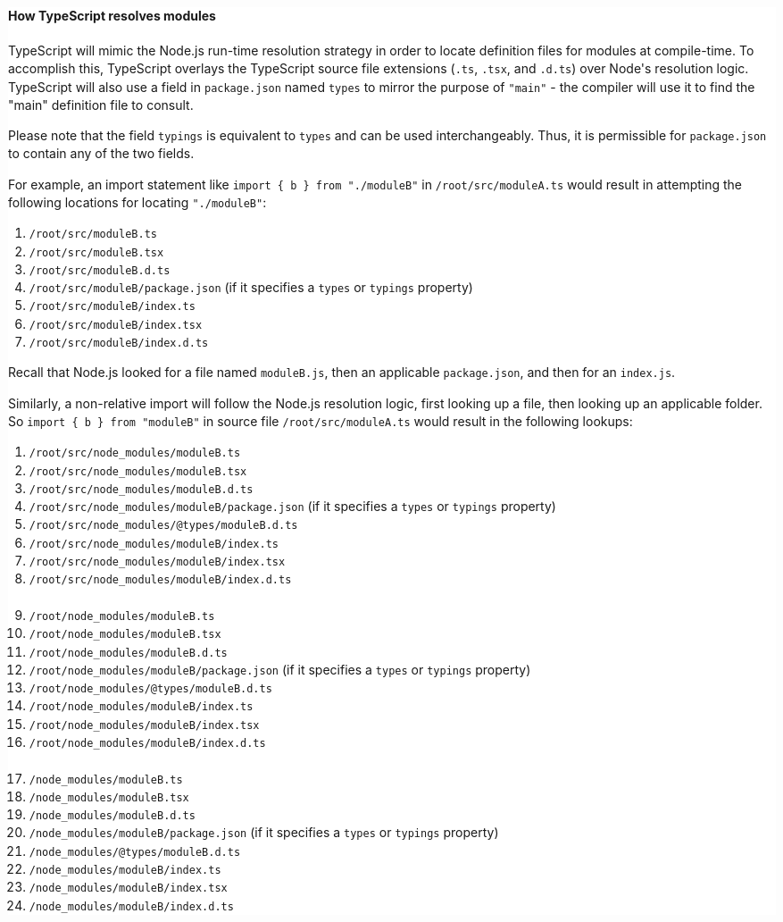 #### How TypeScript resolves modules

TypeScript will mimic the Node.js run-time resolution strategy in order to locate definition files for modules at compile-time.
To accomplish this, TypeScript overlays the TypeScript source file extensions (`.ts`, `.tsx`, and `.d.ts`) over Node's resolution logic.
TypeScript will also use a field in `package.json` named `types` to mirror the purpose of `"main"` - the compiler will use it to find the "main" definition file to consult.

Please note that the field `typings` is equivalent to `types` and can be used interchangeably. Thus, it is permissible for `package.json` to contain any of the two fields.

For example, an import statement like `import { b } from "./moduleB"` in `/root/src/moduleA.ts` would result in attempting the following locations for locating `"./moduleB"`:

1. `/root/src/moduleB.ts`
2. `/root/src/moduleB.tsx`
3. `/root/src/moduleB.d.ts`
4. `/root/src/moduleB/package.json` (if it specifies a `types` or `typings` property)
5. `/root/src/moduleB/index.ts`
6. `/root/src/moduleB/index.tsx`
7. `/root/src/moduleB/index.d.ts`

Recall that Node.js looked for a file named `moduleB.js`, then an applicable `package.json`, and then for an `index.js`.

Similarly, a non-relative import will follow the Node.js resolution logic, first looking up a file, then looking up an applicable folder.
So `import { b } from "moduleB"` in source file `/root/src/moduleA.ts` would result in the following lookups:

1. `/root/src/node_modules/moduleB.ts`
2. `/root/src/node_modules/moduleB.tsx`
3. `/root/src/node_modules/moduleB.d.ts`
4. `/root/src/node_modules/moduleB/package.json` (if it specifies a `types` or `typings` property)
5. `/root/src/node_modules/@types/moduleB.d.ts`
6. `/root/src/node_modules/moduleB/index.ts`
7. `/root/src/node_modules/moduleB/index.tsx`
8. `/root/src/node_modules/moduleB/index.d.ts`
   <br /><br />
9. `/root/node_modules/moduleB.ts`
10. `/root/node_modules/moduleB.tsx`
11. `/root/node_modules/moduleB.d.ts`
12. `/root/node_modules/moduleB/package.json` (if it specifies a `types` or `typings` property)
13. `/root/node_modules/@types/moduleB.d.ts`
14. `/root/node_modules/moduleB/index.ts`
15. `/root/node_modules/moduleB/index.tsx`
16. `/root/node_modules/moduleB/index.d.ts`
    <br /><br />
17. `/node_modules/moduleB.ts`
18. `/node_modules/moduleB.tsx`
19. `/node_modules/moduleB.d.ts`
20. `/node_modules/moduleB/package.json` (if it specifies a `types` or `typings` property)
21. `/node_modules/@types/moduleB.d.ts`
22. `/node_modules/moduleB/index.ts`
23. `/node_modules/moduleB/index.tsx`
24. `/node_modules/moduleB/index.d.ts`
